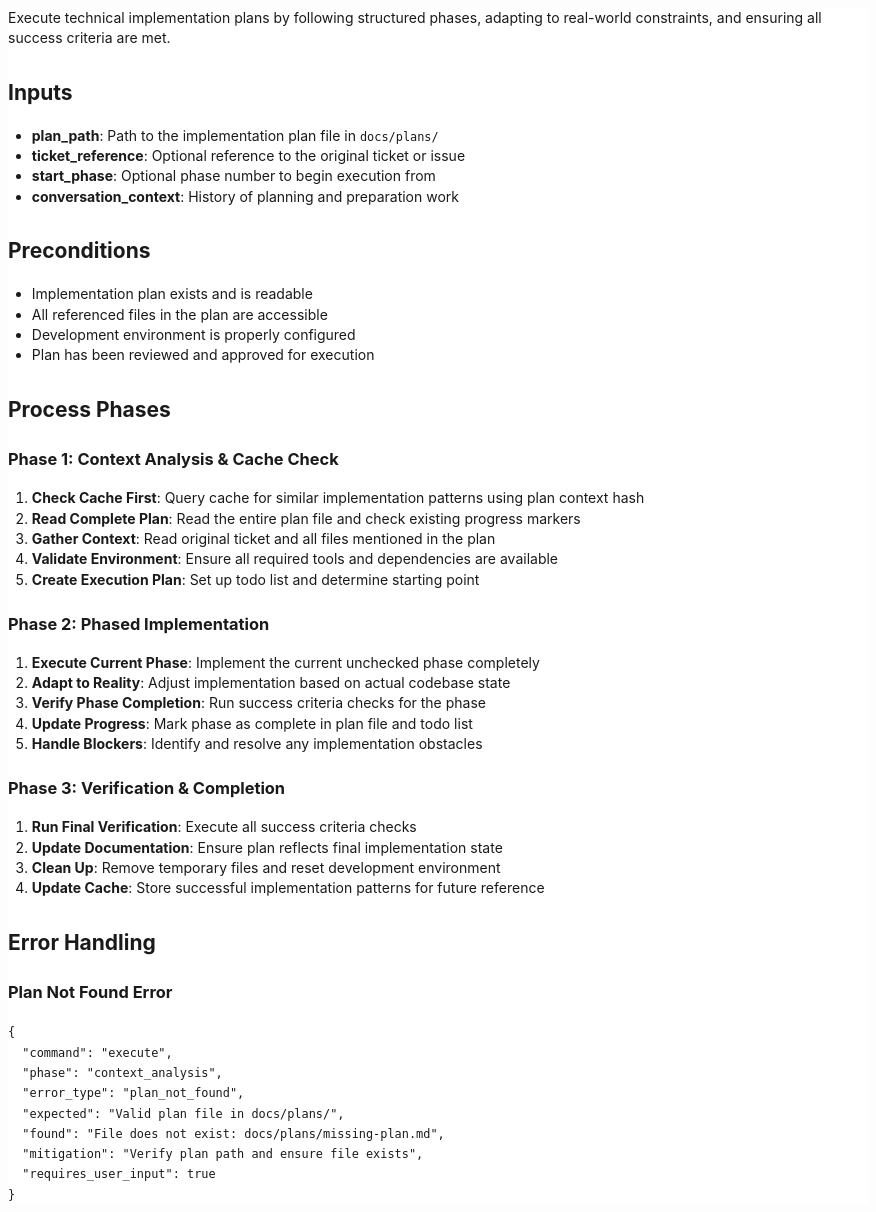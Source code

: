 Execute technical implementation plans by following structured phases, adapting to real-world constraints, and ensuring all success criteria are met.

## Inputs

- **plan_path**: Path to the implementation plan file in `docs/plans/`
- **ticket_reference**: Optional reference to the original ticket or issue
- **start_phase**: Optional phase number to begin execution from
- **conversation_context**: History of planning and preparation work

## Preconditions

- Implementation plan exists and is readable
- All referenced files in the plan are accessible
- Development environment is properly configured
- Plan has been reviewed and approved for execution

## Process Phases

### Phase 1: Context Analysis & Cache Check

1. **Check Cache First**: Query cache for similar implementation patterns using plan context hash
2. **Read Complete Plan**: Read the entire plan file and check existing progress markers
3. **Gather Context**: Read original ticket and all files mentioned in the plan
4. **Validate Environment**: Ensure all required tools and dependencies are available
5. **Create Execution Plan**: Set up todo list and determine starting point

### Phase 2: Phased Implementation

1. **Execute Current Phase**: Implement the current unchecked phase completely
2. **Adapt to Reality**: Adjust implementation based on actual codebase state
3. **Verify Phase Completion**: Run success criteria checks for the phase
4. **Update Progress**: Mark phase as complete in plan file and todo list
5. **Handle Blockers**: Identify and resolve any implementation obstacles

### Phase 3: Verification & Completion

1. **Run Final Verification**: Execute all success criteria checks
2. **Update Documentation**: Ensure plan reflects final implementation state
3. **Clean Up**: Remove temporary files and reset development environment
4. **Update Cache**: Store successful implementation patterns for future reference

## Error Handling

### Plan Not Found Error

```error-context
{
  "command": "execute",
  "phase": "context_analysis",
  "error_type": "plan_not_found",
  "expected": "Valid plan file in docs/plans/",
  "found": "File does not exist: docs/plans/missing-plan.md",
  "mitigation": "Verify plan path and ensure file exists",
  "requires_user_input": true
}
```
